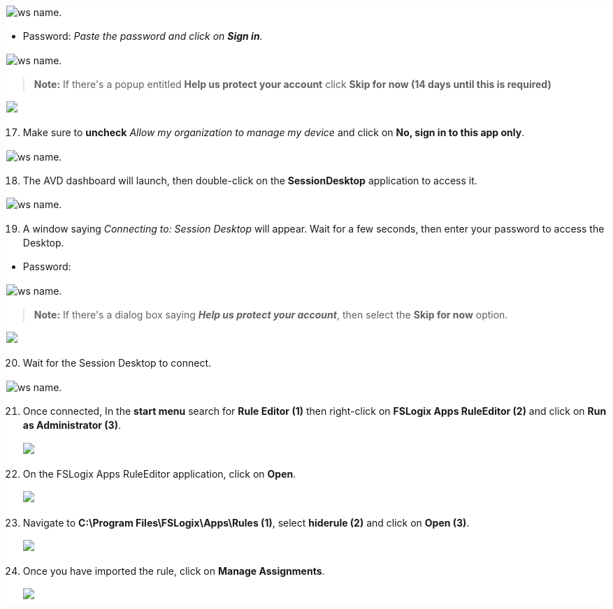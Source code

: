    ![ws name.](media/95.png)

   - Password: *Paste the password* **<inject key="AzureAdUserPassword" />** *and click on **Sign in**.*

   ![ws name.](media/96.png)
   
   >**Note:** If there's a popup entitled **Help us protect your account** click **Skip for now (14 days until this is required)**

   ![](media/skipfornow.png)

17. Make sure to **uncheck** *Allow my organization to manage my device* and click on **No, sign in to this app only**.

   ![ws name.](media/ex4t1s9.png)
      
18. The AVD dashboard will launch, then double-click on the **SessionDesktop** application to access it.

   ![ws name.](media/7-zip.png)
   
19. A window saying *Connecting to: Session Desktop* will appear. Wait for a few seconds, then enter your password to access the Desktop.

   - Password: **<inject key="AzureAdUserPassword" />**
   
   ![ws name.](media/ch14.png)
   
   >**Note:** If there's a dialog box saying ***Help us protect your account***, then select the **Skip for now** option.
   
   ![](media/login.png)

20. Wait for the Session Desktop to connect.

   ![ws name.](media/ex4t2s4.png)

21. Once connected, In the **start menu** search for **Rule Editor (1)** then right-click on **FSLogix Apps RuleEditor (2)** and click on **Run as Administrator (3)**.

    ![](media-1/runasadmin.png)
    
22. On the FSLogix Apps RuleEditor application, click on **Open**.

     ![](../Azure-Virtual-Desktop-v3/media/clickonopen.png)
    
23. Navigate to **C:\Program Files\FSLogix\Apps\Rules (1)**, select **hiderule (2)** and click on **Open (3)**.

    ![](media-1/openhiderule.png)
   
24. Once you have imported the rule, click on **Manage Assignments**.

    ![](media-1/manage.png)
    